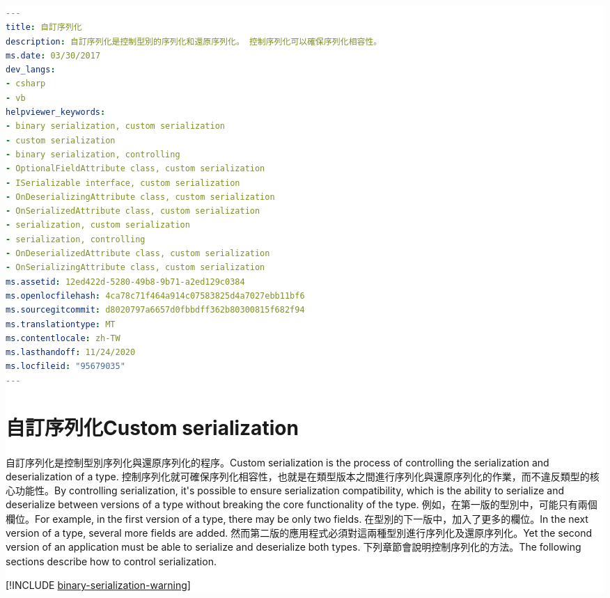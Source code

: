 ```yaml
---
title: 自訂序列化
description: 自訂序列化是控制型別的序列化和還原序列化。 控制序列化可以確保序列化相容性。
ms.date: 03/30/2017
dev_langs:
- csharp
- vb
helpviewer_keywords:
- binary serialization, custom serialization
- custom serialization
- binary serialization, controlling
- OptionalFieldAttribute class, custom serialization
- ISerializable interface, custom serialization
- OnDeserializingAttribute class, custom serialization
- OnSerializedAttribute class, custom serialization
- serialization, custom serialization
- serialization, controlling
- OnDeserializedAttribute class, custom serialization
- OnSerializingAttribute class, custom serialization
ms.assetid: 12ed422d-5280-49b8-9b71-a2ed129c0384
ms.openlocfilehash: 4ca78c71f464a914c07583825d4a7027ebb11bf6
ms.sourcegitcommit: d8020797a6657d0fbbdff362b80300815f682f94
ms.translationtype: MT
ms.contentlocale: zh-TW
ms.lasthandoff: 11/24/2020
ms.locfileid: "95679035"
---
```

# <a name="custom-serialization"></a><span data-ttu-id="55725-104">自訂序列化</span><span class="sxs-lookup"><span data-stu-id="55725-104">Custom serialization</span></span>

<span data-ttu-id="55725-105">自訂序列化是控制型別序列化與還原序列化的程序。</span><span class="sxs-lookup"><span data-stu-id="55725-105">Custom serialization is the process of controlling the serialization and deserialization of a type.</span></span> <span data-ttu-id="55725-106">控制序列化就可確保序列化相容性，也就是在類型版本之間進行序列化與還原序列化的作業，而不違反類型的核心功能性。</span><span class="sxs-lookup"><span data-stu-id="55725-106">By controlling serialization, it's possible to ensure serialization compatibility, which is the ability to serialize and deserialize between versions of a type without breaking the core functionality of the type.</span></span> <span data-ttu-id="55725-107">例如，在第一版的型別中，可能只有兩個欄位。</span><span class="sxs-lookup"><span data-stu-id="55725-107">For example, in the first version of a type, there may be only two fields.</span></span> <span data-ttu-id="55725-108">在型別的下一版中，加入了更多的欄位。</span><span class="sxs-lookup"><span data-stu-id="55725-108">In the next version of a type, several more fields are added.</span></span> <span data-ttu-id="55725-109">然而第二版的應用程式必須對這兩種型別進行序列化及還原序列化。</span><span class="sxs-lookup"><span data-stu-id="55725-109">Yet the second version of an application must be able to serialize and deserialize both types.</span></span> <span data-ttu-id="55725-110">下列章節會說明控制序列化的方法。</span><span class="sxs-lookup"><span data-stu-id="55725-110">The following sections describe how to control serialization.</span></span>

[!INCLUDE [binary-serialization-warning](../../../includes/binary-serialization-warning.md)]
  